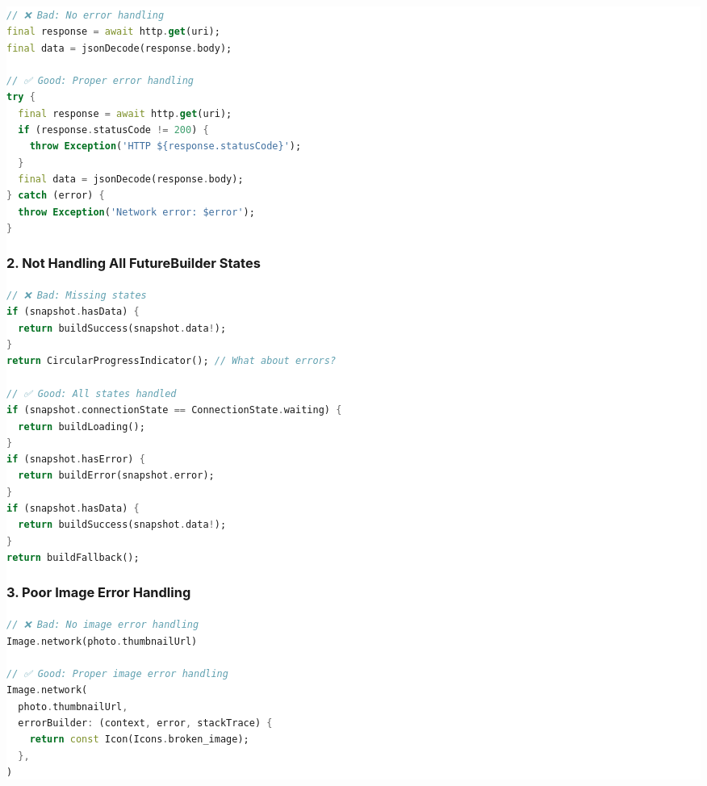 ```dart
// ❌ Bad: No error handling
final response = await http.get(uri);
final data = jsonDecode(response.body);

// ✅ Good: Proper error handling
try {
  final response = await http.get(uri);
  if (response.statusCode != 200) {
    throw Exception('HTTP ${response.statusCode}');
  }
  final data = jsonDecode(response.body);
} catch (error) {
  throw Exception('Network error: $error');
}
```

### 2. **Not Handling All FutureBuilder States**

```dart
// ❌ Bad: Missing states
if (snapshot.hasData) {
  return buildSuccess(snapshot.data!);
}
return CircularProgressIndicator(); // What about errors?

// ✅ Good: All states handled
if (snapshot.connectionState == ConnectionState.waiting) {
  return buildLoading();
}
if (snapshot.hasError) {
  return buildError(snapshot.error);
}
if (snapshot.hasData) {
  return buildSuccess(snapshot.data!);
}
return buildFallback();
```

### 3. **Poor Image Error Handling**

```dart
// ❌ Bad: No image error handling
Image.network(photo.thumbnailUrl)

// ✅ Good: Proper image error handling
Image.network(
  photo.thumbnailUrl,
  errorBuilder: (context, error, stackTrace) {
    return const Icon(Icons.broken_image);
  },
)
```
